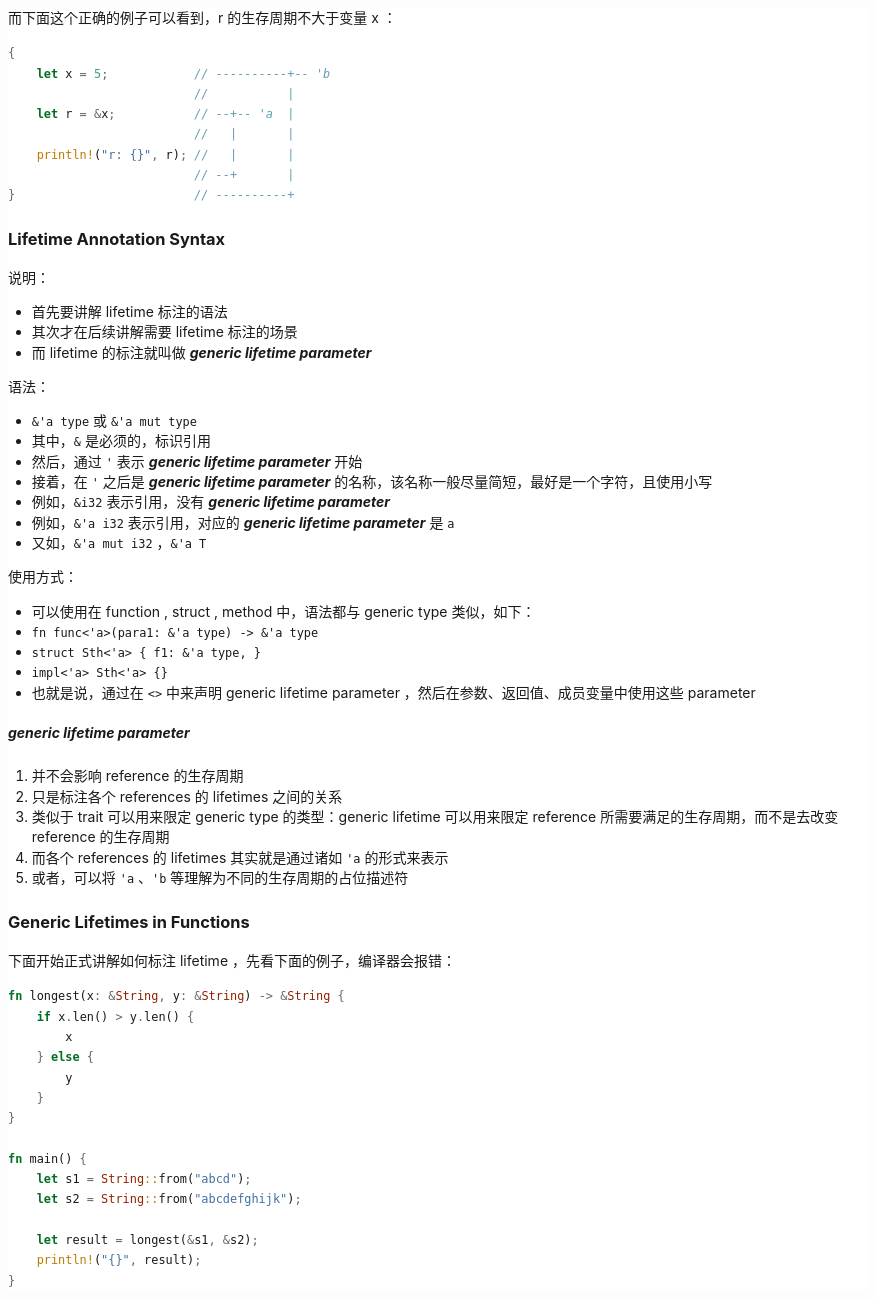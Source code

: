而下面这个正确的例子可以看到，r 的生存周期不大于变量 x ：
```rust
{
    let x = 5;            // ----------+-- 'b
                          //           |
    let r = &x;           // --+-- 'a  |
                          //   |       |
    println!("r: {}", r); //   |       |
                          // --+       |
}                         // ----------+
```

### Lifetime Annotation Syntax

说明：
- 首先要讲解 lifetime 标注的语法
- 其次才在后续讲解需要 lifetime 标注的场景
- 而 lifetime 的标注就叫做 ***generic lifetime parameter***

语法：
- ```&'a type``` 或 ```&'a mut type```
- 其中，```&``` 是必须的，标识引用
- 然后，通过 ```'``` 表示 ***generic lifetime parameter*** 开始
- 接着，在 ```'``` 之后是 ***generic lifetime parameter*** 的名称，该名称一般尽量简短，最好是一个字符，且使用小写
- 例如，```&i32``` 表示引用，没有 ***generic lifetime parameter***
- 例如，```&'a i32``` 表示引用，对应的 ***generic lifetime parameter*** 是 ```a```
- 又如，```&'a mut i32``` ，```&'a T```

使用方式：
- 可以使用在 function , struct , method 中，语法都与 generic type 类似，如下：
- ```fn func<'a>(para1: &'a type) -> &'a type```
- ```struct Sth<'a> { f1: &'a type, }```
- ```impl<'a> Sth<'a> {}```
- 也就是说，通过在 ```<>``` 中来声明 generic lifetime parameter ，然后在参数、返回值、成员变量中使用这些 parameter

##### *generic lifetime parameter*
1. 并不会影响 reference 的生存周期
2. 只是标注各个 references 的 lifetimes 之间的关系
3. 类似于 trait 可以用来限定 generic type 的类型：generic lifetime 可以用来限定 reference 所需要满足的生存周期，而不是去改变 reference 的生存周期
4. 而各个 references 的 lifetimes 其实就是通过诸如 ```'a``` 的形式来表示
5. 或者，可以将 ```'a``` 、```'b``` 等理解为不同的生存周期的占位描述符

### Generic Lifetimes in Functions

下面开始正式讲解如何标注 lifetime ，先看下面的例子，编译器会报错：
```rust
fn longest(x: &String, y: &String) -> &String {
    if x.len() > y.len() {
        x
    } else {
        y
    }
}

fn main() {
    let s1 = String::from("abcd");
    let s2 = String::from("abcdefghijk");

    let result = longest(&s1, &s2);
    println!("{}", result);
}
```
